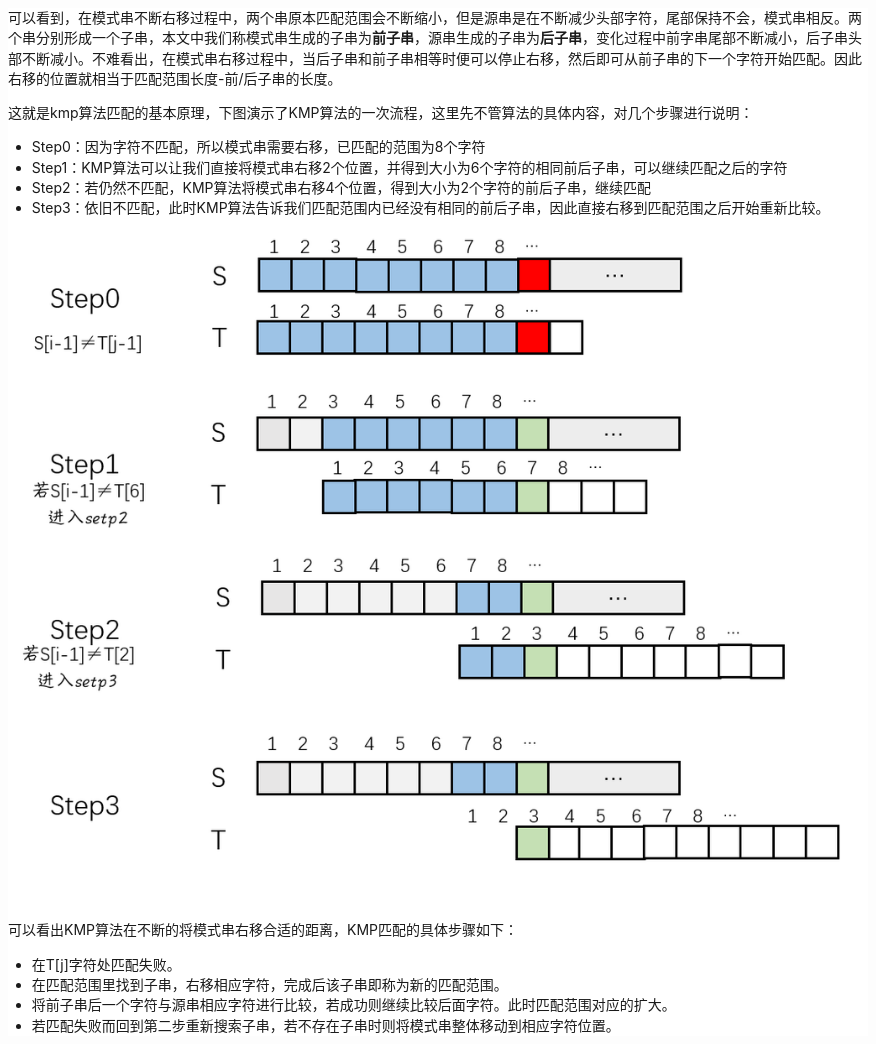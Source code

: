 ​	可以看到，在模式串不断右移过程中，两个串原本匹配范围会不断缩小，但是源串是在不断减少头部字符，尾部保持不会，模式串相反。两个串分别形成一个子串，本文中我们称模式串生成的子串为**前子串**，源串生成的子串为**后子串**，变化过程中前字串尾部不断减小，后子串头部不断减小。不难看出，在模式串右移过程中，当后子串和前子串相等时便可以停止右移，然后即可从前子串的下一个字符开始匹配。因此右移的位置就相当于匹配范围长度-前/后子串的长度。

​	这就是kmp算法匹配的基本原理，下图演示了KMP算法的一次流程，这里先不管算法的具体内容，对几个步骤进行说明：

- Step0：因为字符不匹配，所以模式串需要右移，已匹配的范围为8个字符
- Step1：KMP算法可以让我们直接将模式串右移2个位置，并得到大小为6个字符的相同前后子串，可以继续匹配之后的字符
- Step2：若仍然不匹配，KMP算法将模式串右移4个位置，得到大小为2个字符的前后子串，继续匹配
- Step3：依旧不匹配，此时KMP算法告诉我们匹配范围内已经没有相同的前后子串，因此直接右移到匹配范围之后开始重新比较。

![](03.png)

可以看出KMP算法在不断的将模式串右移合适的距离，KMP匹配的具体步骤如下：

- 在T[j]字符处匹配失败。
- 在匹配范围里找到子串，右移相应字符，完成后该子串即称为新的匹配范围。
- 将前子串后一个字符与源串相应字符进行比较，若成功则继续比较后面字符。此时匹配范围对应的扩大。
- 若匹配失败而回到第二步重新搜索子串，若不存在子串时则将模式串整体移动到相应字符位置。
